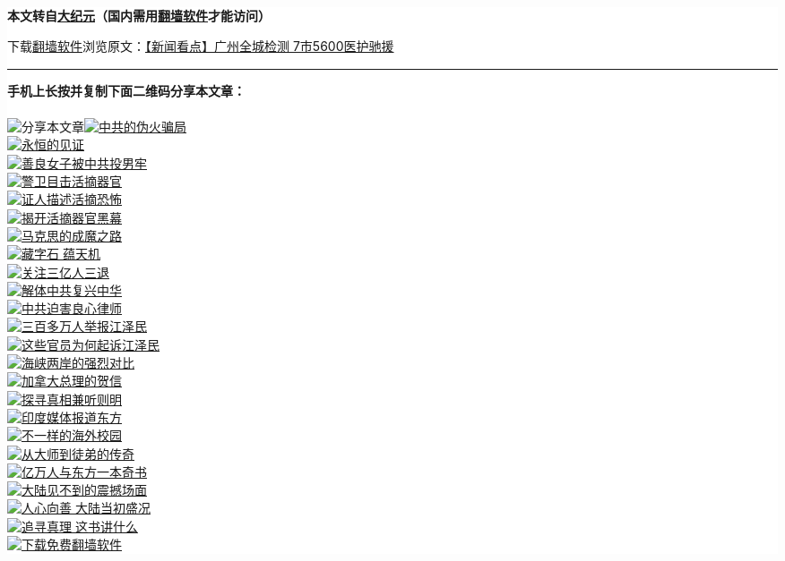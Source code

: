 
<strong>本文转自<a href="https://www.epochtimes.com">大纪元</a>（国内需用<a href="https://github.com/19920513/www/blob/master/README.md#8">翻墙软件</a>才能访问）</strong><p>下载<a href="https://github.com/19920513/www/blob/master/README.md#8">翻墙软件</a>浏览原文：<a href="https://www.epochtimes.com/gb/21/6/5/n13001990.htm">【新闻看点】广州全城检测 7市5600医护驰援</a></p><hr>

<strong>手机上长按并复制下面二维码分享本文章：</strong><br><br><img src="https://chart.apis.google.com/chart?cht=qr&chs=240x240&choe=UTF-8&chld=M|2&chl=https://github.com/19920513/djy/blob/master/gb/21/6/5/n13001990.md%231" title="分享本文章"></td><td VALIGN=TOP><a href="https://github.com/19920513/djy/blob/master/gb/16/1/21/n4622075.md?dfh#1" target="_blank"><img src="https://raw.githubusercontent.com/19920513/djy/master/gb/300/wei-f1.jpg" title="中共的伪火骗局"  alt="中共的伪火骗局"></a><br><a href="https://github.com/19920513/www/blob/master/README.md?dfh#9" target="_blank"><img src="https://raw.githubusercontent.com/19920513/djy/master/gb/300/yong-h.jpg" title="永恒的见证"  alt="永恒的见证"></a><br><a href="https://github.com/19920513/djy/blob/master/gb/13/9/29/n3974789.md?dfh#1" target="_blank"><img src="https://raw.githubusercontent.com/19920513/djy/master/gb/300/shang-lnz.jpg" title="善良女子被中共投男牢"  alt="善良女子被中共投男牢"></a><br><a href="https://github.com/19920513/djy/blob/master/gb/16/3/16/n4663449.md?dfh#1" target="_blank"><img src="https://raw.githubusercontent.com/19920513/djy/master/gb/300/huo-z3.jpg" title="警卫目击活摘器官"  alt="警卫目击活摘器官"></a><br><a href="https://github.com/19920513/djy/blob/master/gb/16/8/7/n8177641.md?dfh#1" target="_blank"><img src="https://raw.githubusercontent.com/19920513/djy/master/gb/300/huo-z4.jpg" title="证人描述活摘恐怖"  alt="证人描述活摘恐怖"></a><br><a href="https://github.com/19920513/djy/blob/master/gb/10/4/19/n2881569.md?dfh#1" target="_blank"><img src="https://raw.githubusercontent.com/19920513/djy/master/gb/300/huo-z1.jpg" title="揭开活摘器官黑幕"  alt="揭开活摘器官黑幕"></a><br><a href="https://github.com/19920513/djy/blob/master/gb/10/11/7/n3077476.md?dfh#1" target="_blank"><img src="https://raw.githubusercontent.com/19920513/djy/master/gb/300/ma-ks.jpg" title="马克思的成魔之路"  alt="马克思的成魔之路"></a><br><a href="https://github.com/19920513/djy/blob/master/gb/14/6/9/n4173977.md?dfh#1" target="_blank"><img src="https://raw.githubusercontent.com/19920513/djy/master/gb/300/chang-zs.jpg" title="藏字石 蕴天机"  alt="藏字石 蕴天机"></a><br><a href="https://github.com/19920513/djy/blob/master/gb/18/5/10/n10381511.md?dfh#1" target="_blank"><img src="https://raw.githubusercontent.com/19920513/djy/master/gb/300/st1.jpg" title="关注三亿人三退"  alt="关注三亿人三退"></a><br><a href="https://github.com/19920513/djy/blob/master/gb/18/3/21/n10237682.md?dfh#1" target="_blank"><img src="https://raw.githubusercontent.com/19920513/djy/master/gb/300/jie-t.jpg" title="解体中共复兴中华"  alt="解体中共复兴中华"></a><br><a href="https://github.com/19920513/djy/blob/master/gb/9/2/9/n2422991.md?dfh#1" target="_blank"><img src="https://raw.githubusercontent.com/19920513/djy/master/gb/300/gao-zs.jpg" title="中共迫害良心律师"  alt="中共迫害良心律师"></a><br><a href="https://github.com/19920513/djy/blob/master/gb/18/12/9/n10900044.md?dfh#1" target="_blank"><img src="https://raw.githubusercontent.com/19920513/djy/master/gb/300/sj1.jpg" title="三百多万人举报江泽民"  alt="三百多万人举报江泽民"></a><br><a href="https://github.com/19920513/djy/blob/master/gb/18/8/28/n10672014.md?dfh#1" target="_blank"><img src="https://raw.githubusercontent.com/19920513/djy/master/gb/300/sj2.jpg" title="这些官员为何起诉江泽民"  alt="这些官员为何起诉江泽民"></a><br><a href="https://github.com/19920513/djy/blob/master/gb/8/12/18/n2367165.md?dfh#1" target="_blank"><img src="https://raw.githubusercontent.com/19920513/djy/master/gb/300/liangan.jpg" title="海峡两岸的强烈对比"  alt="海峡两岸的强烈对比"></a><br><a href="https://github.com/19920513/djy/blob/master/gb/15/12/10/n4593139.md?dfh#1" target="_blank"><img src="https://raw.githubusercontent.com/19920513/djy/master/gb/300/jia-ndzl.jpg" title="加拿大总理的贺信"  alt="加拿大总理的贺信"></a><br><a href="https://github.com/19920513/djy/blob/master/gb/11/6/17/n3289382.md?dfh#1" target="_blank"><img src="https://raw.githubusercontent.com/19920513/djy/master/gb/300/xiao-wd.jpg" title="探寻真相兼听则明"  alt="探寻真相兼听则明"></a><br><a href="https://github.com/19920513/djy/blob/master/gb/18/10/27/n10812623.md?dfh#1" target="_blank"><img src="https://raw.githubusercontent.com/19920513/djy/master/gb/300/yindu.jpg" title="印度媒体报道东方"  alt="印度媒体报道东方"></a><br><a href="https://github.com/19920513/djy/blob/master/gb/18/6/9/n10469652.md?dfh#1" target="_blank"><img src="https://raw.githubusercontent.com/19920513/djy/master/gb/300/xie-j.jpg" title="不一样的海外校园"  alt="不一样的海外校园"></a><br><a href="https://github.com/19920513/djy/blob/master/gb/7/4/5/n1669415.md?dfh#1" target="_blank"><img src="https://raw.githubusercontent.com/19920513/djy/master/gb/300/li-up.jpg" title="从大师到徒弟的传奇"  alt="从大师到徒弟的传奇"></a><br><a href="https://github.com/19920513/djy/blob/master/gb/17/5/26/n9191512.md?dfh#1" target="_blank"><img src="https://raw.githubusercontent.com/19920513/djy/master/gb/300/zfl2.jpg" title="亿万人与东方一本奇书"  alt="亿万人与东方一本奇书"></a><br><a href="https://github.com/19920513/djy/blob/master/gb/13/11/27/n4020290.md?dfh#1" target="_blank"><img src="https://raw.githubusercontent.com/19920513/djy/master/gb/300/zhen-h.jpg" title="大陆见不到的震撼场面"  alt="大陆见不到的震撼场面"></a><br><a href="https://github.com/19920513/djy/blob/master/gb/15/7/17/n4482910.md?dfh#1" target="_blank"><img src="https://raw.githubusercontent.com/19920513/djy/master/gb/300/dalu-sk.jpg" title="人心向善 大陆当初盛况"  alt="人心向善 大陆当初盛况"></a><br><a href="https://github.com/19920513/djy/blob/master/gb/19/1/5/n10955468.md?dfh#1" target="_blank"><img src="https://raw.githubusercontent.com/19920513/djy/master/gb/300/zfl1.jpg" title="追寻真理 这书讲什么"  alt="追寻真理 这书讲什么"></a><br><a href="https://github.com/19920513/www/blob/master/README.md?dfh#1" target="_blank"><img src="https://raw.githubusercontent.com/19920513/djy/master/gb/300/fq1.jpg" title="下载免费翻墙软件"  alt="下载免费翻墙软件"></a><br></td></tr></table>
